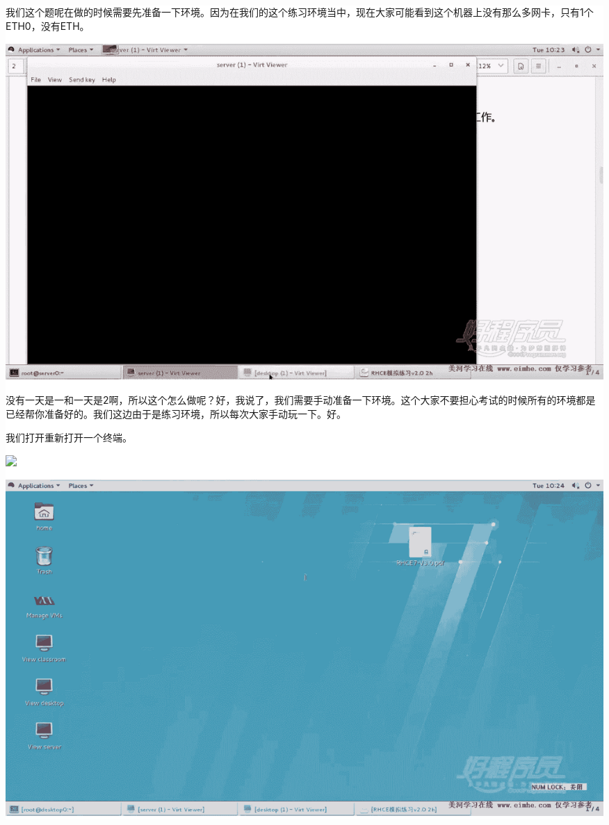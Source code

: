 我们这个题呢在做的时候需要先准备一下环境。因为在我们的这个练习环境当中，现在大家可能看到这个机器上没有那么多网卡，只有1个ETH0，没有ETH。



![](img/6c7592b5ee47c3a2c5e24bb7940f75e2_4.png)

没有一天是一和一天是2啊，所以这个怎么做呢？好，我说了，我们需要手动准备一下环境。这个大家不要担心考试的时候所有的环境都是已经帮你准备好的。我们这边由于是练习环境，所以每次大家手动玩一下。好。

我们打开重新打开一个终端。

![](img/6c7592b5ee47c3a2c5e24bb7940f75e2_6.png)

![](img/6c7592b5ee47c3a2c5e24bb7940f75e2_7.png)
